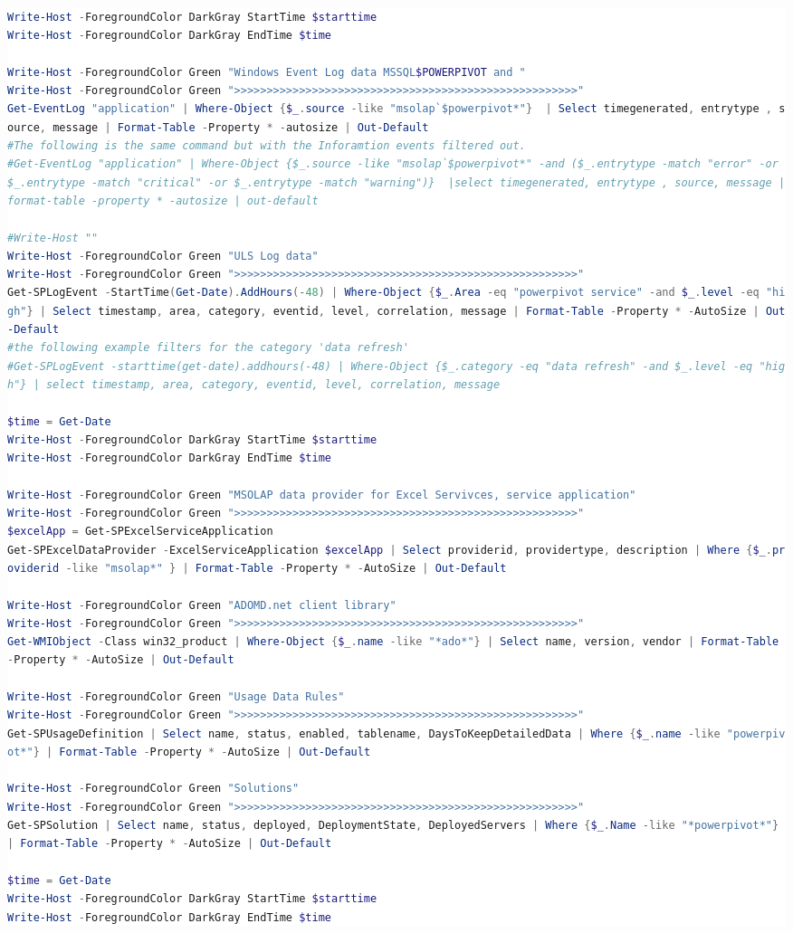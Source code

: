 ```powershell
Write-Host -ForegroundColor DarkGray StartTime $starttime
Write-Host -ForegroundColor DarkGray EndTime $time

Write-Host -ForegroundColor Green "Windows Event Log data MSSQL$POWERPIVOT and "
Write-Host -ForegroundColor Green ">>>>>>>>>>>>>>>>>>>>>>>>>>>>>>>>>>>>>>>>>>>>>>>>>>>>>"
Get-EventLog "application" | Where-Object {$_.source -like "msolap`$powerpivot*"}  | Select timegenerated, entrytype , source, message | Format-Table -Property * -autosize | Out-Default
#The following is the same command but with the Inforamtion events filtered out.
#Get-EventLog "application" | Where-Object {$_.source -like "msolap`$powerpivot*" -and ($_.entrytype -match "error" -or $_.entrytype -match "critical" -or $_.entrytype -match "warning")}  |select timegenerated, entrytype , source, message | format-table -property * -autosize | out-default

#Write-Host ""
Write-Host -ForegroundColor Green "ULS Log data"
Write-Host -ForegroundColor Green ">>>>>>>>>>>>>>>>>>>>>>>>>>>>>>>>>>>>>>>>>>>>>>>>>>>>>"
Get-SPLogEvent -StartTime(Get-Date).AddHours(-48) | Where-Object {$_.Area -eq "powerpivot service" -and $_.level -eq "high"} | Select timestamp, area, category, eventid, level, correlation, message | Format-Table -Property * -AutoSize | Out-Default
#the following example filters for the category 'data refresh'
#Get-SPLogEvent -starttime(get-date).addhours(-48) | Where-Object {$_.category -eq "data refresh" -and $_.level -eq "high"} | select timestamp, area, category, eventid, level, correlation, message

$time = Get-Date
Write-Host -ForegroundColor DarkGray StartTime $starttime
Write-Host -ForegroundColor DarkGray EndTime $time

Write-Host -ForegroundColor Green "MSOLAP data provider for Excel Servivces, service application"
Write-Host -ForegroundColor Green ">>>>>>>>>>>>>>>>>>>>>>>>>>>>>>>>>>>>>>>>>>>>>>>>>>>>>"
$excelApp = Get-SPExcelServiceApplication
Get-SPExcelDataProvider -ExcelServiceApplication $excelApp | Select providerid, providertype, description | Where {$_.providerid -like "msolap*" } | Format-Table -Property * -AutoSize | Out-Default

Write-Host -ForegroundColor Green "ADOMD.net client library"
Write-Host -ForegroundColor Green ">>>>>>>>>>>>>>>>>>>>>>>>>>>>>>>>>>>>>>>>>>>>>>>>>>>>>"
Get-WMIObject -Class win32_product | Where-Object {$_.name -like "*ado*"} | Select name, version, vendor | Format-Table -Property * -AutoSize | Out-Default

Write-Host -ForegroundColor Green "Usage Data Rules"
Write-Host -ForegroundColor Green ">>>>>>>>>>>>>>>>>>>>>>>>>>>>>>>>>>>>>>>>>>>>>>>>>>>>>"
Get-SPUsageDefinition | Select name, status, enabled, tablename, DaysToKeepDetailedData | Where {$_.name -like "powerpivot*"} | Format-Table -Property * -AutoSize | Out-Default

Write-Host -ForegroundColor Green "Solutions"
Write-Host -ForegroundColor Green ">>>>>>>>>>>>>>>>>>>>>>>>>>>>>>>>>>>>>>>>>>>>>>>>>>>>>"
Get-SPSolution | Select name, status, deployed, DeploymentState, DeployedServers | Where {$_.Name -like "*powerpivot*"} | Format-Table -Property * -AutoSize | Out-Default

$time = Get-Date
Write-Host -ForegroundColor DarkGray StartTime $starttime
Write-Host -ForegroundColor DarkGray EndTime $time
```
